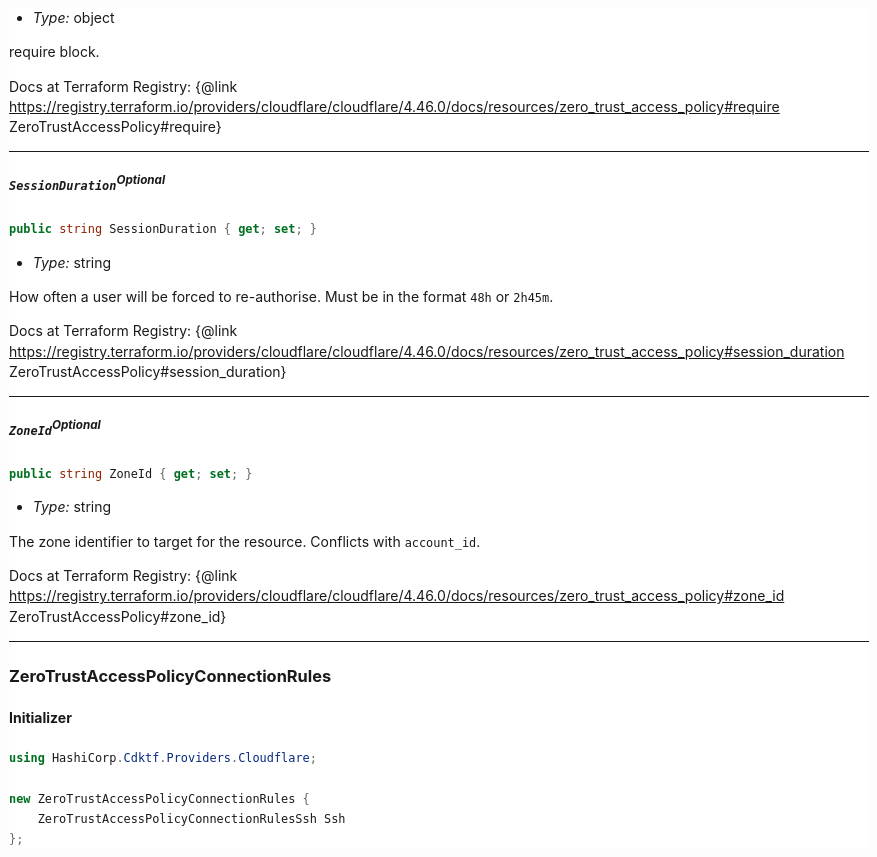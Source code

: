 - *Type:* object

require block.

Docs at Terraform Registry: {@link https://registry.terraform.io/providers/cloudflare/cloudflare/4.46.0/docs/resources/zero_trust_access_policy#require ZeroTrustAccessPolicy#require}

---

##### `SessionDuration`<sup>Optional</sup> <a name="SessionDuration" id="@cdktf/provider-cloudflare.zeroTrustAccessPolicy.ZeroTrustAccessPolicyConfig.property.sessionDuration"></a>

```csharp
public string SessionDuration { get; set; }
```

- *Type:* string

How often a user will be forced to re-authorise. Must be in the format `48h` or `2h45m`.

Docs at Terraform Registry: {@link https://registry.terraform.io/providers/cloudflare/cloudflare/4.46.0/docs/resources/zero_trust_access_policy#session_duration ZeroTrustAccessPolicy#session_duration}

---

##### `ZoneId`<sup>Optional</sup> <a name="ZoneId" id="@cdktf/provider-cloudflare.zeroTrustAccessPolicy.ZeroTrustAccessPolicyConfig.property.zoneId"></a>

```csharp
public string ZoneId { get; set; }
```

- *Type:* string

The zone identifier to target for the resource. Conflicts with `account_id`.

Docs at Terraform Registry: {@link https://registry.terraform.io/providers/cloudflare/cloudflare/4.46.0/docs/resources/zero_trust_access_policy#zone_id ZeroTrustAccessPolicy#zone_id}

---

### ZeroTrustAccessPolicyConnectionRules <a name="ZeroTrustAccessPolicyConnectionRules" id="@cdktf/provider-cloudflare.zeroTrustAccessPolicy.ZeroTrustAccessPolicyConnectionRules"></a>

#### Initializer <a name="Initializer" id="@cdktf/provider-cloudflare.zeroTrustAccessPolicy.ZeroTrustAccessPolicyConnectionRules.Initializer"></a>

```csharp
using HashiCorp.Cdktf.Providers.Cloudflare;

new ZeroTrustAccessPolicyConnectionRules {
    ZeroTrustAccessPolicyConnectionRulesSsh Ssh
};
```
